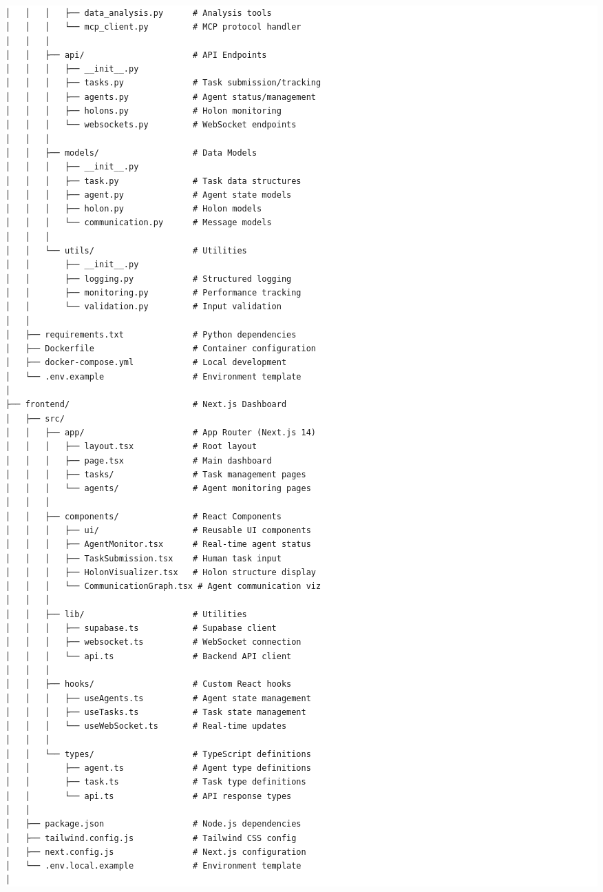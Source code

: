 ```
│   │   │   ├── data_analysis.py      # Analysis tools
│   │   │   └── mcp_client.py         # MCP protocol handler
│   │   │
│   │   ├── api/                      # API Endpoints
│   │   │   ├── __init__.py
│   │   │   ├── tasks.py              # Task submission/tracking
│   │   │   ├── agents.py             # Agent status/management
│   │   │   ├── holons.py             # Holon monitoring
│   │   │   └── websockets.py         # WebSocket endpoints
│   │   │
│   │   ├── models/                   # Data Models
│   │   │   ├── __init__.py
│   │   │   ├── task.py               # Task data structures
│   │   │   ├── agent.py              # Agent state models
│   │   │   ├── holon.py              # Holon models
│   │   │   └── communication.py      # Message models
│   │   │
│   │   └── utils/                    # Utilities
│   │       ├── __init__.py
│   │       ├── logging.py            # Structured logging
│   │       ├── monitoring.py         # Performance tracking
│   │       └── validation.py         # Input validation
│   │
│   ├── requirements.txt              # Python dependencies
│   ├── Dockerfile                    # Container configuration
│   ├── docker-compose.yml            # Local development
│   └── .env.example                  # Environment template
│
├── frontend/                         # Next.js Dashboard
│   ├── src/
│   │   ├── app/                      # App Router (Next.js 14)
│   │   │   ├── layout.tsx            # Root layout
│   │   │   ├── page.tsx              # Main dashboard
│   │   │   ├── tasks/                # Task management pages
│   │   │   └── agents/               # Agent monitoring pages
│   │   │
│   │   ├── components/               # React Components
│   │   │   ├── ui/                   # Reusable UI components
│   │   │   ├── AgentMonitor.tsx      # Real-time agent status
│   │   │   ├── TaskSubmission.tsx    # Human task input
│   │   │   ├── HolonVisualizer.tsx   # Holon structure display
│   │   │   └── CommunicationGraph.tsx # Agent communication viz
│   │   │
│   │   ├── lib/                      # Utilities
│   │   │   ├── supabase.ts           # Supabase client
│   │   │   ├── websocket.ts          # WebSocket connection
│   │   │   └── api.ts                # Backend API client
│   │   │
│   │   ├── hooks/                    # Custom React hooks
│   │   │   ├── useAgents.ts          # Agent state management
│   │   │   ├── useTasks.ts           # Task state management
│   │   │   └── useWebSocket.ts       # Real-time updates
│   │   │
│   │   └── types/                    # TypeScript definitions
│   │       ├── agent.ts              # Agent type definitions
│   │       ├── task.ts               # Task type definitions
│   │       └── api.ts                # API response types
│   │
│   ├── package.json                  # Node.js dependencies
│   ├── tailwind.config.js            # Tailwind CSS config
│   ├── next.config.js                # Next.js configuration
│   └── .env.local.example            # Environment template
│
```
